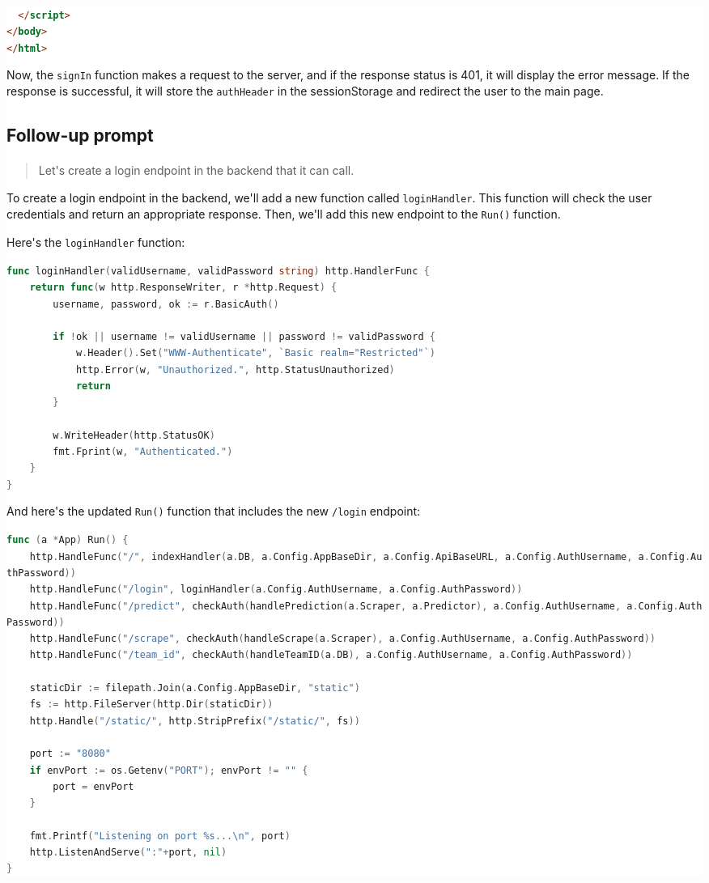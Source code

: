 ```html
  </script>
</body>
</html>
```

Now, the `signIn` function makes a request to the server, and if the response status is 401, it will display the error message. If the response is successful, it will store the `authHeader` in the sessionStorage and redirect the user to the main page.

## Follow-up prompt

> Let's create a login endpoint in the backend that it can call.

To create a login endpoint in the backend, we'll add a new function called `loginHandler`. This function will check the user credentials and return an appropriate response. Then, we'll add this new endpoint to the `Run()` function.

Here's the `loginHandler` function:

```go
func loginHandler(validUsername, validPassword string) http.HandlerFunc {
	return func(w http.ResponseWriter, r *http.Request) {
		username, password, ok := r.BasicAuth()

		if !ok || username != validUsername || password != validPassword {
			w.Header().Set("WWW-Authenticate", `Basic realm="Restricted"`)
			http.Error(w, "Unauthorized.", http.StatusUnauthorized)
			return
		}

		w.WriteHeader(http.StatusOK)
		fmt.Fprint(w, "Authenticated.")
	}
}
```

And here's the updated `Run()` function that includes the new `/login` endpoint:

```go
func (a *App) Run() {
	http.HandleFunc("/", indexHandler(a.DB, a.Config.AppBaseDir, a.Config.ApiBaseURL, a.Config.AuthUsername, a.Config.AuthPassword))
	http.HandleFunc("/login", loginHandler(a.Config.AuthUsername, a.Config.AuthPassword))
	http.HandleFunc("/predict", checkAuth(handlePrediction(a.Scraper, a.Predictor), a.Config.AuthUsername, a.Config.AuthPassword))
	http.HandleFunc("/scrape", checkAuth(handleScrape(a.Scraper), a.Config.AuthUsername, a.Config.AuthPassword))
	http.HandleFunc("/team_id", checkAuth(handleTeamID(a.DB), a.Config.AuthUsername, a.Config.AuthPassword))

	staticDir := filepath.Join(a.Config.AppBaseDir, "static")
	fs := http.FileServer(http.Dir(staticDir))
	http.Handle("/static/", http.StripPrefix("/static/", fs))

	port := "8080"
	if envPort := os.Getenv("PORT"); envPort != "" {
		port = envPort
	}

	fmt.Printf("Listening on port %s...\n", port)
	http.ListenAndServe(":"+port, nil)
}
```
